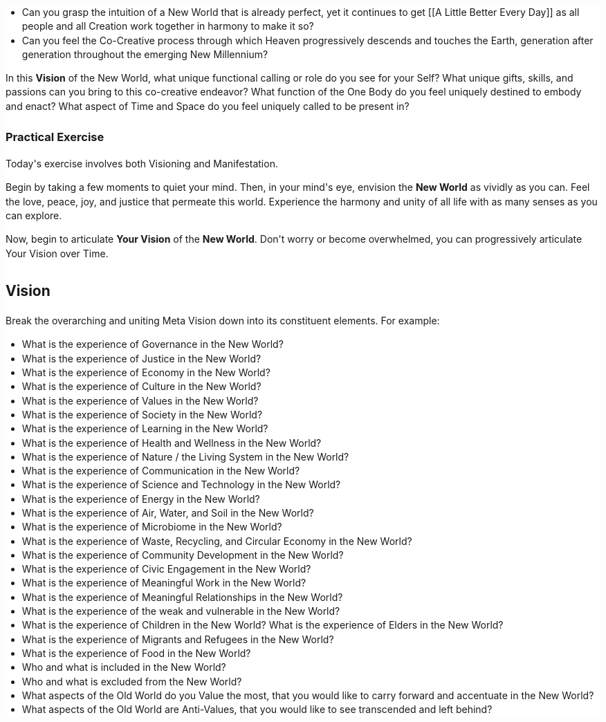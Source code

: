 - Can you grasp the intuition of a New World that is already perfect, yet it continues to get [[A Little Better Every Day]] as all people and all Creation work together in harmony to make it so?   
- Can you feel the Co-Creative process through which Heaven progressively descends and touches the Earth, generation after generation throughout the emerging New Millennium?   

In this **Vision** of the New World, what unique functional calling or role do you see for your Self? What unique gifts, skills, and passions can you bring to this co-creative endeavor? What function of the One Body do you feel uniquely destined to embody and enact? What aspect of Time and Space do you feel uniquely called to be present in? 

### Practical Exercise

Today's exercise involves both Visioning and Manifestation.

Begin by taking a few moments to quiet your mind. Then, in your mind's eye, envision the **New World** as vividly as you can. Feel the love, peace, joy, and justice that permeate this world. Experience the harmony and unity of all life with as many senses as you can explore. 

Now, begin to articulate **Your Vision** of the **New World**. Don't worry or become overwhelmed, you can progressively articulate Your Vision over Time. 

## Vision 

Break the overarching and uniting Meta Vision down into its constituent elements. For example: 

- What is the experience of Governance in the New World? 
- What is the experience of Justice in the New World? 
- What is the experience of Economy in the New World? 
- What is the experience of Culture in the New World?  
- What is the experience of Values in the New World?  
- What is the experience of Society in the New World?  
- What is the experience of Learning in the New World?  
- What is the experience of Health and Wellness in the New World? 
- What is the experience of Nature / the Living System in the New World?  
- What is the experience of Communication in the New World? 
- What is the experience of Science and Technology in the New World? 
- What is the experience of Energy in the New World?  
- What is the experience of Air, Water, and Soil in the New World?  
- What is the experience of Microbiome in the New World?  
- What is the experience of Waste, Recycling, and Circular Economy in the New World? 
- What is the experience of Community Development in the New World? 
- What is the experience of Civic Engagement in the New World? 
- What is the experience of Meaningful Work in the New World? 
- What is the experience of Meaningful Relationships in the New World? 
- What is the experience of the weak and vulnerable in the New World? 
- What is the experience of Children in the New World? 
  What is the experience of Elders in the New World?  
- What is the experience of Migrants and Refugees in the New World?  
- What is the experience of Food in the New World?  
- Who and what is included in the New World?  
- Who and what is excluded from the New World?  
- What aspects of the Old World do you Value the most, that you would like to carry forward and accentuate in the New World?  
- What aspects of the Old World are Anti-Values, that you would like to see transcended and left behind?  
